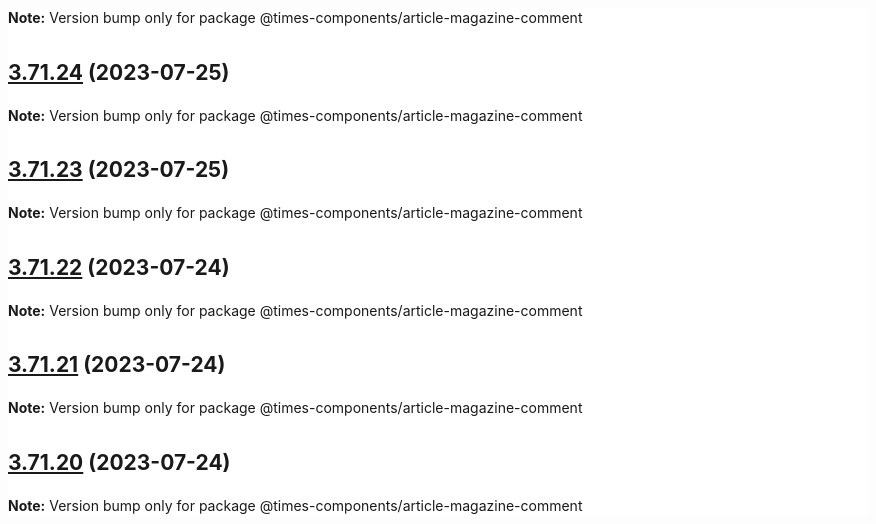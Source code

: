 **Note:** Version bump only for package @times-components/article-magazine-comment





## [3.71.24](https://github.com/newsuk/times-components/compare/@times-components/article-magazine-comment@3.71.23...@times-components/article-magazine-comment@3.71.24) (2023-07-25)

**Note:** Version bump only for package @times-components/article-magazine-comment





## [3.71.23](https://github.com/newsuk/times-components/compare/@times-components/article-magazine-comment@3.71.22...@times-components/article-magazine-comment@3.71.23) (2023-07-25)

**Note:** Version bump only for package @times-components/article-magazine-comment





## [3.71.22](https://github.com/newsuk/times-components/compare/@times-components/article-magazine-comment@3.71.21...@times-components/article-magazine-comment@3.71.22) (2023-07-24)

**Note:** Version bump only for package @times-components/article-magazine-comment





## [3.71.21](https://github.com/newsuk/times-components/compare/@times-components/article-magazine-comment@3.71.20...@times-components/article-magazine-comment@3.71.21) (2023-07-24)

**Note:** Version bump only for package @times-components/article-magazine-comment





## [3.71.20](https://github.com/newsuk/times-components/compare/@times-components/article-magazine-comment@3.71.19...@times-components/article-magazine-comment@3.71.20) (2023-07-24)

**Note:** Version bump only for package @times-components/article-magazine-comment




